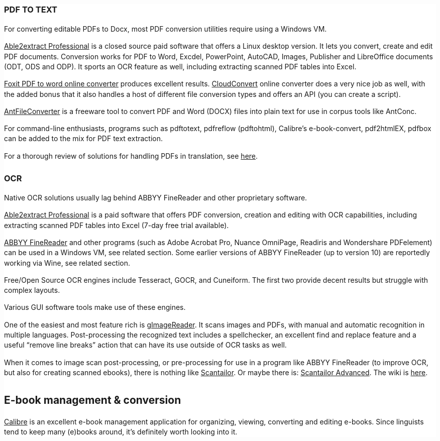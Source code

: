 ### PDF TO TEXT

For converting editable PDFs to Docx, most PDF conversion utilities require using a Windows VM.

[Able2extract Professional](https://www.investintech.com/prod_a2e.htm) is a closed source paid software that offers a Linux desktop version. It lets you convert, create and edit PDF documents. Conversion works for PDF to Word, Excdel, PowerPoint, AutoCAD, Images, Publisher and LibreOffice documents (ODT, ODS and ODP). It sports an OCR feature as well, including extracting scanned PDF tables into Excel.

[Foxit PDF to word online converter](https://www.foxitsoftware.com/pdf-to-word-converter/) produces excellent results.
[CloudConvert](https://cloudconvert.com/) online converter does a very nice job as well, with the added bonus that it also handles a host of different file conversion types and offers an API (you can create a script).

[AntFileConverter](http://www.laurenceanthony.net/software/antfileconverter/) is a freeware tool to convert PDF and Word (DOCX) files into plain text for use in corpus tools like AntConc.

For command-line enthusiasts, programs such as pdftotext, pdfreflow (pdftohtml), Calibre’s e-book-convert, pdf2htmlEX, pdfbox can be added to the mix for PDF text extraction.

For a thorough review of solutions for handling PDFs in translation, see [here](https://github.com/idimitriadis0/TheCafeTranFiles/wiki/4-File-formats#pdf).

### OCR

Native OCR solutions usually lag behind ABBYY FineReader and other proprietary software.

[Able2extract Professional](https://www.investintech.com/prod_a2e.htm) is a paid software that offers PDF conversion, creation and editing with OCR capabilities, including extracting scanned PDF tables into Excel (7-day free trial available).

[ABBYY FineReader](https://www.abbyy.com/en-me/finereader/) and other programs (such as Adobe Acrobat Pro, Nuance OmniPage, Readiris and Wondershare PDFelement) can be used in a Windows VM, see related section. Some earlier versions of ABBYY FineReader (up to version 10) are reportedly working via Wine, see related section.

Free/Open Source OCR engines include Tesseract, GOCR, and Cuneiform. The first two provide decent results but struggle with complex layouts.

Various GUI software tools make use of these engines.

One of the easiest and most feature rich is [gImageReader](https://github.com/manisandro/gImageReader). It scans images and PDFs, with manual and automatic recognition in multiple languages. Post-processing the recognized text includes a spellchecker, an excellent find and replace feature and a useful “remove line breaks” action that can have its use outside of OCR tasks as well.

When it comes to image scan post-processing, or pre-processing for use in a program like ABBYY FineReader (to improve OCR, but also for creating scanned ebooks), there is nothing like [Scantailor](http://scantailor.org/). Or maybe there is: [Scantailor Advanced](https://github.com/4lex4/scantailor-advanced/releases). The wiki is [here](https://github.com/4lex4/scantailor-advanced).

## E-book management & conversion

[Calibre](https://calibre-ebook.com/) is an excellent e-book management application for organizing, viewing, converting and editing e-books. Since linguists tend to keep many (e)books around, it’s definitely worth looking into it.
